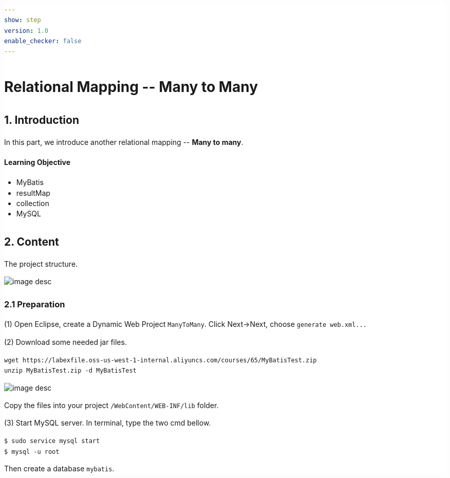 ```yaml
---
show: step
version: 1.0
enable_checker: false
---
```


# Relational Mapping -- Many to Many

## 1. Introduction

In this part, we introduce another relational mapping -- **Many to many**.

#### Learning Objective

- MyBatis
- resultMap
- collection
- MySQL

## 2. Content

The project structure.


![image desc](https://labex.io/upload/L/X/H/1gkTRW39Yw71.png)


### 2.1 Preparation

(1) Open Eclipse, create a Dynamic Web Project `ManyToMany`. Click Next->Next, choose `generate web.xml...`

(2) Download some needed jar files.

```shell
wget https://labexfile.oss-us-west-1-internal.aliyuncs.com/courses/65/MyBatisTest.zip
unzip MyBatisTest.zip -d MyBatisTest
```


![image desc](https://labex.io/upload/J/F/H/F206wiWERZG1.png)


Copy the files into your project `/WebContent/WEB-INF/lib` folder.

(3) Start MySQL server. In terminal, type the two cmd bellow.

```shell
$ sudo service mysql start
$ mysql -u root
```

Then create a database `mybatis`.
